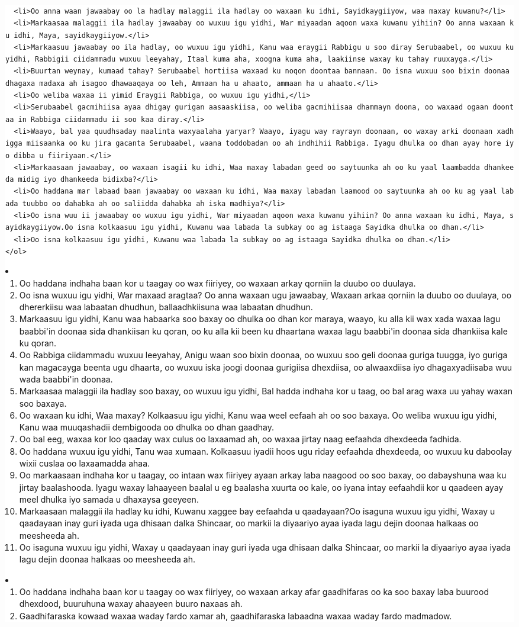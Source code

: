       <li>Oo anna waan jawaabay oo la hadlay malaggii ila hadlay oo waxaan ku idhi, Sayidkaygiiyow, waa maxay kuwanu?</li>
      <li>Markaasaa malaggii ila hadlay jawaabay oo wuxuu igu yidhi, War miyaadan aqoon waxa kuwanu yihiin? Oo anna waxaan ku idhi, Maya, sayidkaygiiyow.</li>
      <li>Markaasuu jawaabay oo ila hadlay, oo wuxuu igu yidhi, Kanu waa eraygii Rabbigu u soo diray Serubaabel, oo wuxuu ku yidhi, Rabbigii ciidammadu wuxuu leeyahay, Itaal kuma aha, xoogna kuma aha, laakiinse waxay ku tahay ruuxayga.</li>
      <li>Buurtan weynay, kumaad tahay? Serubaabel hortiisa waxaad ku noqon doontaa bannaan. Oo isna wuxuu soo bixin doonaa dhagaxa madaxa ah isagoo dhawaaqaya oo leh, Ammaan ha u ahaato, ammaan ha u ahaato.</li>
      <li>Oo weliba waxaa ii yimid Eraygii Rabbiga, oo wuxuu igu yidhi,</li>
      <li>Serubaabel gacmihiisa ayaa dhigay gurigan aasaaskiisa, oo weliba gacmihiisaa dhammayn doona, oo waxaad ogaan doontaa in Rabbiga ciidammadu ii soo kaa diray.</li>
      <li>Waayo, bal yaa quudhsaday maalinta waxyaalaha yaryar? Waayo, iyagu way rayrayn doonaan, oo waxay arki doonaan xadhigga miisaanka oo ku jira gacanta Serubaabel, waana toddobadan oo ah indhihii Rabbiga. Iyagu dhulka oo dhan ayay hore iyo dibba u fiiriyaan.</li>
      <li>Markaasaan jawaabay, oo waxaan isagii ku idhi, Waa maxay labadan geed oo saytuunka ah oo ku yaal laambadda dhankeeda midig iyo dhankeeda bidixba?</li>
      <li>Oo haddana mar labaad baan jawaabay oo waxaan ku idhi, Waa maxay labadan laamood oo saytuunka ah oo ku ag yaal labada tuubbo oo dahabka ah oo saliidda dahabka ah iska madhiya?</li>
      <li>Oo isna wuu ii jawaabay oo wuxuu igu yidhi, War miyaadan aqoon waxa kuwanu yihiin? Oo anna waxaan ku idhi, Maya, sayidkaygiiyow.Oo isna kolkaasuu igu yidhi, Kuwanu waa labada la subkay oo ag istaaga Sayidka dhulka oo dhan.</li>
      <li>Oo isna kolkaasuu igu yidhi, Kuwanu waa labada la subkay oo ag istaaga Sayidka dhulka oo dhan.</li>
    </ol>
  </li>
  <li>
    <ol>
      <li>Oo haddana indhaha baan kor u taagay oo wax fiiriyey, oo waxaan arkay qorniin la duubo oo duulaya.</li>
      <li>Oo isna wuxuu igu yidhi, War maxaad aragtaa? Oo anna waxaan ugu jawaabay, Waxaan arkaa qorniin la duubo oo duulaya, oo dhererkiisu waa labaatan dhudhun, ballaadhkiisuna waa labaatan dhudhun.</li>
      <li>Markaasuu igu yidhi, Kanu waa habaarka soo baxay oo dhulka oo dhan kor maraya, waayo, ku alla kii wax xada waxaa lagu baabbi'in doonaa sida dhankiisan ku qoran, oo ku alla kii been ku dhaartana waxaa lagu baabbi'in doonaa sida dhankiisa kale ku qoran.</li>
      <li>Oo Rabbiga ciidammadu wuxuu leeyahay, Anigu waan soo bixin doonaa, oo wuxuu soo geli doonaa guriga tuugga, iyo guriga kan magacayga beenta ugu dhaarta, oo wuxuu iska joogi doonaa gurigiisa dhexdiisa, oo alwaaxdiisa iyo dhagaxyadiisaba wuu wada baabbi'in doonaa.</li>
      <li>Markaasaa malaggii ila hadlay soo baxay, oo wuxuu igu yidhi, Bal hadda indhaha kor u taag, oo bal arag waxa uu yahay waxan soo baxaya.</li>
      <li>Oo waxaan ku idhi, Waa maxay? Kolkaasuu igu yidhi, Kanu waa weel eefaah ah oo soo baxaya. Oo weliba wuxuu igu yidhi, Kanu waa muuqashadii dembigooda oo dhulka oo dhan gaadhay.</li>
      <li>Oo bal eeg, waxaa kor loo qaaday wax culus oo laxaamad ah, oo waxaa jirtay naag eefaahda dhexdeeda fadhida.</li>
      <li>Oo haddana wuxuu igu yidhi, Tanu waa xumaan. Kolkaasuu iyadii hoos ugu riday eefaahda dhexdeeda, oo wuxuu ku daboolay wixii cuslaa oo laxaamadda ahaa.</li>
      <li>Oo markaasaan indhaha kor u taagay, oo intaan wax fiiriyey ayaan arkay laba naagood oo soo baxay, oo dabayshuna waa ku jirtay baalashooda. Iyagu waxay lahaayeen baalal u eg baalasha xuurta oo kale, oo iyana intay eefaahdii kor u qaadeen ayay meel dhulka iyo samada u dhaxaysa geeyeen.</li>
      <li>Markaasaan malaggii ila hadlay ku idhi, Kuwanu xaggee bay eefaahda u qaadayaan?Oo isaguna wuxuu igu yidhi, Waxay u qaadayaan inay guri iyada uga dhisaan dalka Shincaar, oo markii la diyaariyo ayaa iyada lagu dejin doonaa halkaas oo meesheeda ah.</li>
      <li>Oo isaguna wuxuu igu yidhi, Waxay u qaadayaan inay guri iyada uga dhisaan dalka Shincaar, oo markii la diyaariyo ayaa iyada lagu dejin doonaa halkaas oo meesheeda ah.</li>
    </ol>
  </li>
  <li>
    <ol>
      <li>Oo haddana indhaha baan kor u taagay oo wax fiiriyey, oo waxaan arkay afar gaadhifaras oo ka soo baxay laba buurood dhexdood, buuruhuna waxay ahaayeen buuro naxaas ah.</li>
      <li>Gaadhifaraska kowaad waxaa waday fardo xamar ah, gaadhifaraska labaadna waxaa waday fardo madmadow.</li>